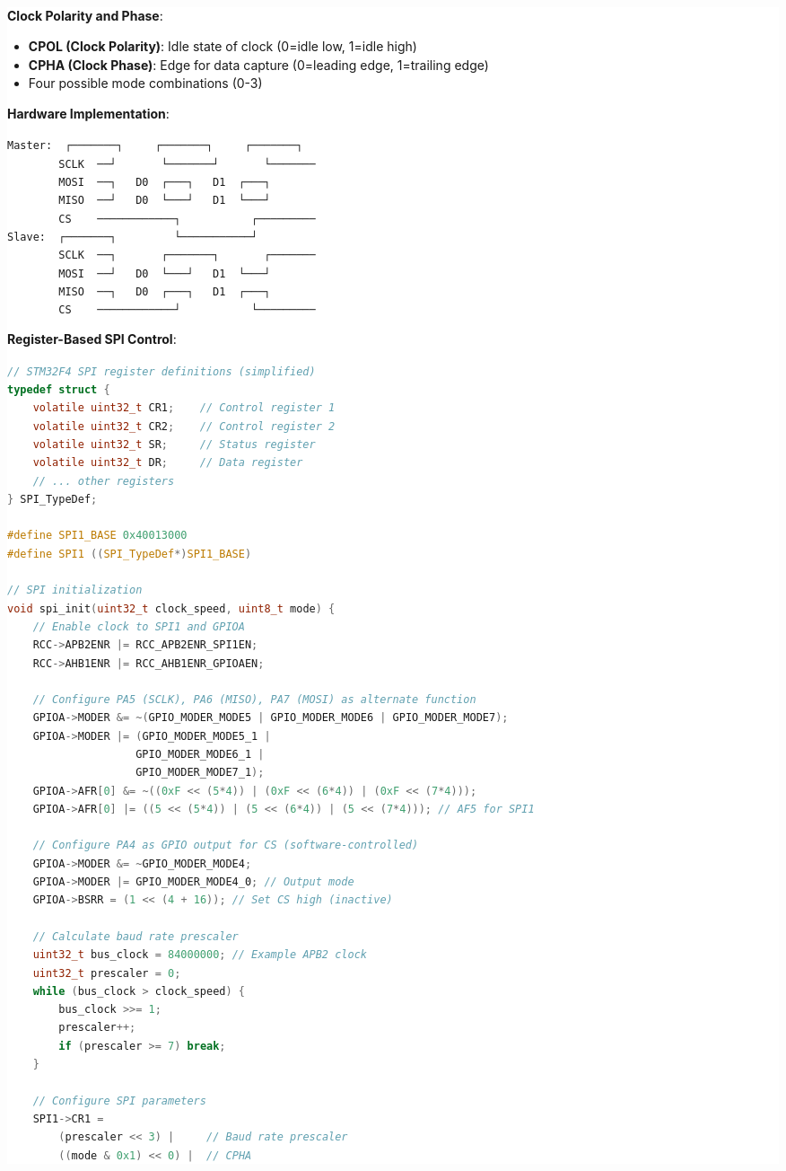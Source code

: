 **Clock Polarity and Phase**:
- **CPOL (Clock Polarity)**: Idle state of clock (0=idle low, 1=idle high)
- **CPHA (Clock Phase)**: Edge for data capture (0=leading edge, 1=trailing edge)
- Four possible mode combinations (0-3)

**Hardware Implementation**:
```
Master:  ┌───────┐     ┌───────┐     ┌───────┐
        SCLK  ──┘       └───────┘       └───────
        MOSI  ──┐   D0  ┌───┐   D1  ┌───┐
        MISO  ──┘   D0  └───┘   D1  └───┘
        CS    ────────────┐           ┌─────────
Slave:  ┌───────┐         └───────────┘
        SCLK  ──┐       ┌───────┐       ┌───────
        MOSI  ──┘   D0  └───┘   D1  └───┘
        MISO  ──┐   D0  ┌───┐   D1  ┌───┐
        CS    ────────────┘           └─────────
```

**Register-Based SPI Control**:
```c
// STM32F4 SPI register definitions (simplified)
typedef struct {
    volatile uint32_t CR1;    // Control register 1
    volatile uint32_t CR2;    // Control register 2
    volatile uint32_t SR;     // Status register
    volatile uint32_t DR;     // Data register
    // ... other registers
} SPI_TypeDef;

#define SPI1_BASE 0x40013000
#define SPI1 ((SPI_TypeDef*)SPI1_BASE)

// SPI initialization
void spi_init(uint32_t clock_speed, uint8_t mode) {
    // Enable clock to SPI1 and GPIOA
    RCC->APB2ENR |= RCC_APB2ENR_SPI1EN;
    RCC->AHB1ENR |= RCC_AHB1ENR_GPIOAEN;
    
    // Configure PA5 (SCLK), PA6 (MISO), PA7 (MOSI) as alternate function
    GPIOA->MODER &= ~(GPIO_MODER_MODE5 | GPIO_MODER_MODE6 | GPIO_MODER_MODE7);
    GPIOA->MODER |= (GPIO_MODER_MODE5_1 | 
                    GPIO_MODER_MODE6_1 | 
                    GPIO_MODER_MODE7_1);
    GPIOA->AFR[0] &= ~((0xF << (5*4)) | (0xF << (6*4)) | (0xF << (7*4)));
    GPIOA->AFR[0] |= ((5 << (5*4)) | (5 << (6*4)) | (5 << (7*4))); // AF5 for SPI1
    
    // Configure PA4 as GPIO output for CS (software-controlled)
    GPIOA->MODER &= ~GPIO_MODER_MODE4;
    GPIOA->MODER |= GPIO_MODER_MODE4_0; // Output mode
    GPIOA->BSRR = (1 << (4 + 16)); // Set CS high (inactive)
    
    // Calculate baud rate prescaler
    uint32_t bus_clock = 84000000; // Example APB2 clock
    uint32_t prescaler = 0;
    while (bus_clock > clock_speed) {
        bus_clock >>= 1;
        prescaler++;
        if (prescaler >= 7) break;
    }
    
    // Configure SPI parameters
    SPI1->CR1 = 
        (prescaler << 3) |     // Baud rate prescaler
        ((mode & 0x1) << 0) |  // CPHA
```